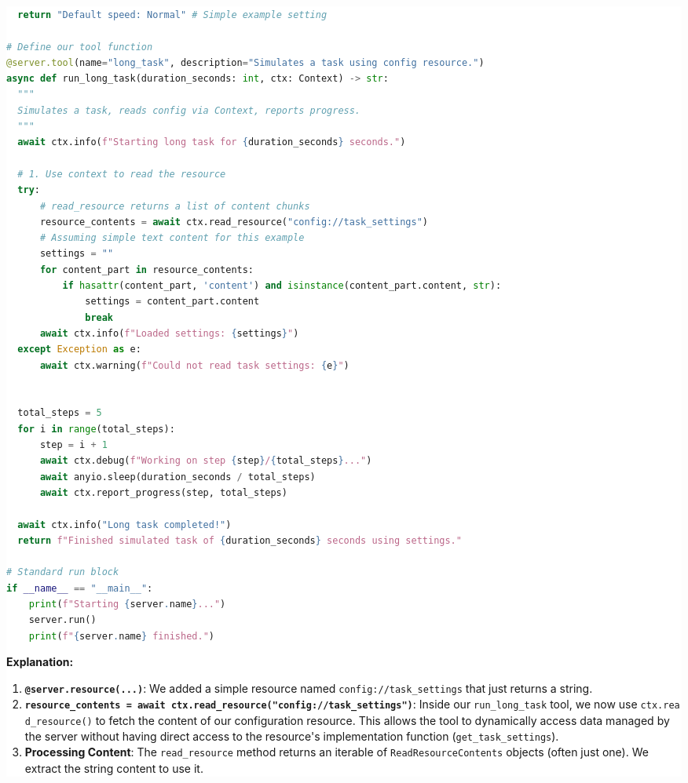 ```python
  return "Default speed: Normal" # Simple example setting

# Define our tool function
@server.tool(name="long_task", description="Simulates a task using config resource.")
async def run_long_task(duration_seconds: int, ctx: Context) -> str:
  """
  Simulates a task, reads config via Context, reports progress.
  """
  await ctx.info(f"Starting long task for {duration_seconds} seconds.")

  # 1. Use context to read the resource
  try:
      # read_resource returns a list of content chunks
      resource_contents = await ctx.read_resource("config://task_settings")
      # Assuming simple text content for this example
      settings = ""
      for content_part in resource_contents:
          if hasattr(content_part, 'content') and isinstance(content_part.content, str):
              settings = content_part.content
              break
      await ctx.info(f"Loaded settings: {settings}")
  except Exception as e:
      await ctx.warning(f"Could not read task settings: {e}")


  total_steps = 5
  for i in range(total_steps):
      step = i + 1
      await ctx.debug(f"Working on step {step}/{total_steps}...")
      await anyio.sleep(duration_seconds / total_steps)
      await ctx.report_progress(step, total_steps)

  await ctx.info("Long task completed!")
  return f"Finished simulated task of {duration_seconds} seconds using settings."

# Standard run block
if __name__ == "__main__":
    print(f"Starting {server.name}...")
    server.run()
    print(f"{server.name} finished.")
```

**Explanation:**

1.  **`@server.resource(...)`**: We added a simple resource named `config://task_settings` that just returns a string.
2.  **`resource_contents = await ctx.read_resource("config://task_settings")`**: Inside our `run_long_task` tool, we now use `ctx.read_resource()` to fetch the content of our configuration resource. This allows the tool to dynamically access data managed by the server without having direct access to the resource's implementation function (`get_task_settings`).
3.  **Processing Content**: The `read_resource` method returns an iterable of `ReadResourceContents` objects (often just one). We extract the string content to use it.
